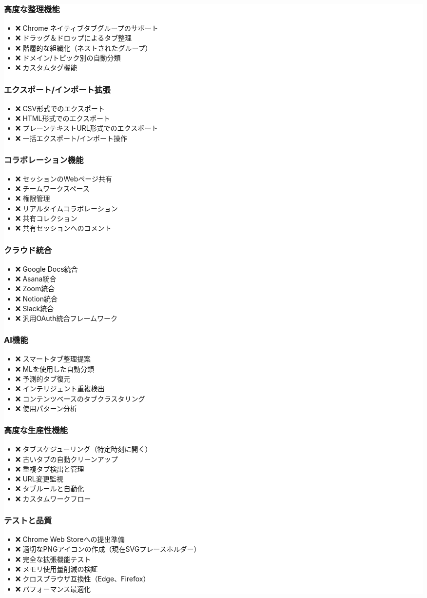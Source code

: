 ### 高度な整理機能
- ❌ Chrome ネイティブタブグループのサポート
- ❌ ドラッグ＆ドロップによるタブ整理
- ❌ 階層的な組織化（ネストされたグループ）
- ❌ ドメイン/トピック別の自動分類
- ❌ カスタムタグ機能

### エクスポート/インポート拡張
- ❌ CSV形式でのエクスポート
- ❌ HTML形式でのエクスポート
- ❌ プレーンテキストURL形式でのエクスポート
- ❌ 一括エクスポート/インポート操作

### コラボレーション機能
- ❌ セッションのWebページ共有
- ❌ チームワークスペース
- ❌ 権限管理
- ❌ リアルタイムコラボレーション
- ❌ 共有コレクション
- ❌ 共有セッションへのコメント

### クラウド統合
- ❌ Google Docs統合
- ❌ Asana統合
- ❌ Zoom統合
- ❌ Notion統合
- ❌ Slack統合
- ❌ 汎用OAuth統合フレームワーク

### AI機能
- ❌ スマートタブ整理提案
- ❌ MLを使用した自動分類
- ❌ 予測的タブ復元
- ❌ インテリジェント重複検出
- ❌ コンテンツベースのタブクラスタリング
- ❌ 使用パターン分析

### 高度な生産性機能
- ❌ タブスケジューリング（特定時刻に開く）
- ❌ 古いタブの自動クリーンアップ
- ❌ 重複タブ検出と管理
- ❌ URL変更監視
- ❌ タブルールと自動化
- ❌ カスタムワークフロー

### テストと品質
- ❌ Chrome Web Storeへの提出準備
- ❌ 適切なPNGアイコンの作成（現在SVGプレースホルダー）
- ❌ 完全な拡張機能テスト
- ❌ メモリ使用量削減の検証
- ❌ クロスブラウザ互換性（Edge、Firefox）
- ❌ パフォーマンス最適化
